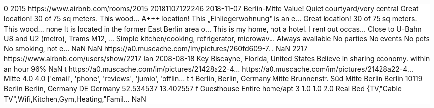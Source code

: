   </thead>
  <tbody>
    <tr>
      <th>0</th>
      <td>2015</td>
      <td>https://www.airbnb.com/rooms/2015</td>
      <td>20181107122246</td>
      <td>2018-11-07</td>
      <td>Berlin-Mitte Value! Quiet courtyard/very central</td>
      <td>Great location!  30 of 75 sq meters. This wood...</td>
      <td>A+++ location! This „Einliegerwohnung“ is an e...</td>
      <td>Great location!  30 of 75 sq meters. This wood...</td>
      <td>none</td>
      <td>It is located in the former East Berlin area o...</td>
      <td>This is my home, not a hotel. I rent out occas...</td>
      <td>Close to U-Bahn U8 and U2 (metro), Trams M12, ...</td>
      <td>Simple kitchen/cooking, refrigerator, microwav...</td>
      <td>Always available</td>
      <td>No parties No events No pets No smoking, not e...</td>
      <td>NaN</td>
      <td>NaN</td>
      <td>https://a0.muscache.com/im/pictures/260fd609-7...</td>
      <td>NaN</td>
      <td>2217</td>
      <td>https://www.airbnb.com/users/show/2217</td>
      <td>Ian</td>
      <td>2008-08-18</td>
      <td>Key Biscayne, Florida, United States</td>
      <td>Believe in sharing economy.</td>
      <td>within an hour</td>
      <td>96%</td>
      <td>NaN</td>
      <td>t</td>
      <td>https://a0.muscache.com/im/pictures/21428a22-4...</td>
      <td>https://a0.muscache.com/im/pictures/21428a22-4...</td>
      <td>Mitte</td>
      <td>4.0</td>
      <td>4.0</td>
      <td>['email', 'phone', 'reviews', 'jumio', 'offlin...</td>
      <td>t</td>
      <td>t</td>
      <td>Berlin, Berlin, Germany</td>
      <td>Mitte</td>
      <td>Brunnenstr. Süd</td>
      <td>Mitte</td>
      <td>Berlin</td>
      <td>Berlin</td>
      <td>10119</td>
      <td>Berlin</td>
      <td>Berlin, Germany</td>
      <td>DE</td>
      <td>Germany</td>
      <td>52.534537</td>
      <td>13.402557</td>
      <td>f</td>
      <td>Guesthouse</td>
      <td>Entire home/apt</td>
      <td>3</td>
      <td>1.0</td>
      <td>1.0</td>
      <td>2.0</td>
      <td>Real Bed</td>
      <td>{TV,"Cable TV",Wifi,Kitchen,Gym,Heating,"Famil...</td>
      <td>NaN</td>